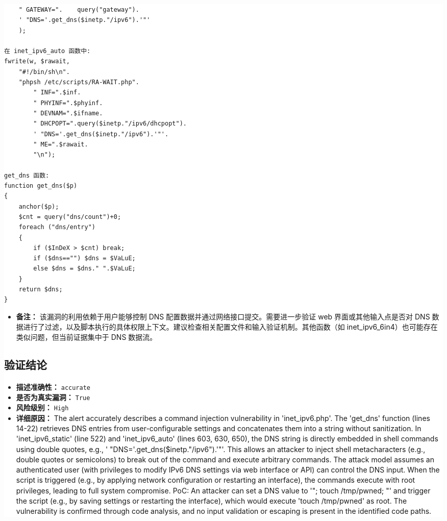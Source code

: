   ```
      " GATEWAY=".    query("gateway").
      ' "DNS='.get_dns($inetp."/ipv6").'"'
      );
  
  在 inet_ipv6_auto 函数中:
  fwrite(w, $rawait,
      "#!/bin/sh\n".
      "phpsh /etc/scripts/RA-WAIT.php".
          " INF=".$inf.
          " PHYINF=".$phyinf.
          " DEVNAM=".$ifname.
          " DHCPOPT=".query($inetp."/ipv6/dhcpopt").
          ' "DNS='.get_dns($inetp."/ipv6").'"'.
          " ME=".$rawait.
          "\n");
  
  get_dns 函数:
  function get_dns($p)
  {
      anchor($p);
      $cnt = query("dns/count")+0;
      foreach ("dns/entry")
      {
          if ($InDeX > $cnt) break;
          if ($dns=="") $dns = $VaLuE;
          else $dns = $dns." ".$VaLuE;
      }
      return $dns;
  }
  ```
- **备注：** 该漏洞的利用依赖于用户能够控制 DNS 配置数据并通过网络接口提交。需要进一步验证 web 界面或其他输入点是否对 DNS 数据进行了过滤，以及脚本执行的具体权限上下文。建议检查相关配置文件和输入验证机制。其他函数（如 inet_ipv6_6in4）也可能存在类似问题，但当前证据集中于 DNS 数据流。

## 验证结论

- **描述准确性：** `accurate`
- **是否为真实漏洞：** `True`
- **风险级别：** `High`
- **详细原因：** The alert accurately describes a command injection vulnerability in 'inet_ipv6.php'. The 'get_dns' function (lines 14-22) retrieves DNS entries from user-configurable settings and concatenates them into a string without sanitization. In 'inet_ipv6_static' (line 522) and 'inet_ipv6_auto' (lines 603, 630, 650), the DNS string is directly embedded in shell commands using double quotes, e.g., ' "DNS='.get_dns($inetp."/ipv6").'"'. This allows an attacker to inject shell metacharacters (e.g., double quotes or semicolons) to break out of the command and execute arbitrary commands. The attack model assumes an authenticated user (with privileges to modify IPv6 DNS settings via web interface or API) can control the DNS input. When the script is triggered (e.g., by applying network configuration or restarting an interface), the commands execute with root privileges, leading to full system compromise. PoC: An attacker can set a DNS value to '"; touch /tmp/pwned; "' and trigger the script (e.g., by saving settings or restarting the interface), which would execute 'touch /tmp/pwned' as root. The vulnerability is confirmed through code analysis, and no input validation or escaping is present in the identified code paths.
